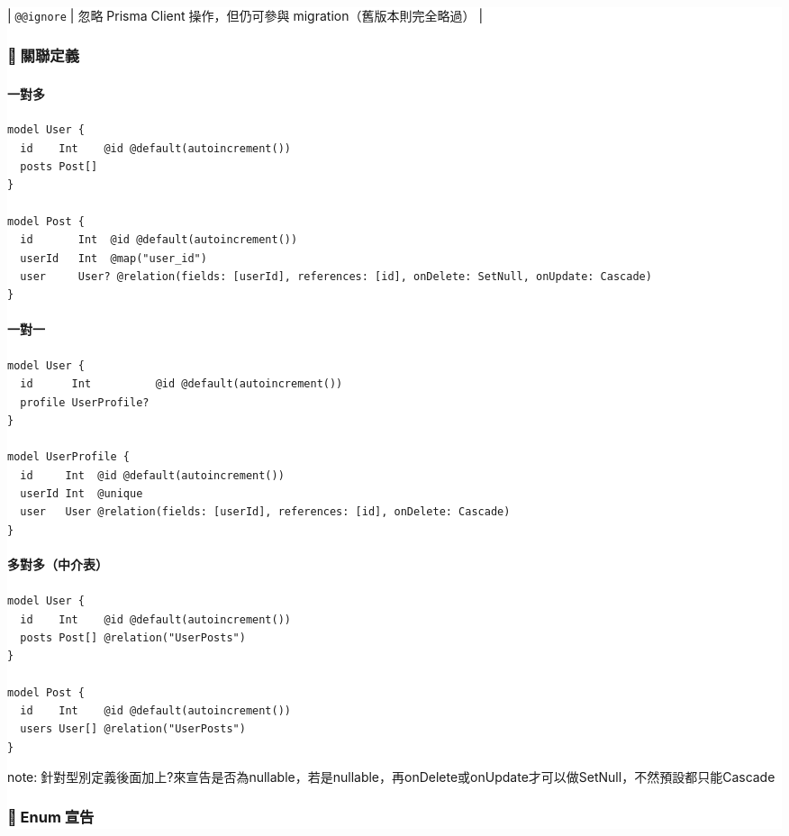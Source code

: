 | `@@ignore`         | 忽略 Prisma Client 操作，但仍可參與 migration（舊版本則完全略過）       |


### 👥 關聯定義

#### 一對多

```prisma
model User {
  id    Int    @id @default(autoincrement())
  posts Post[]
}

model Post {
  id       Int  @id @default(autoincrement())
  userId   Int  @map("user_id")
  user     User? @relation(fields: [userId], references: [id], onDelete: SetNull, onUpdate: Cascade)
}
```

#### 一對一

```prisma
model User {
  id      Int          @id @default(autoincrement())
  profile UserProfile?
}

model UserProfile {
  id     Int  @id @default(autoincrement())
  userId Int  @unique
  user   User @relation(fields: [userId], references: [id], onDelete: Cascade)
}
```

#### 多對多（中介表）

```prisma
model User {
  id    Int    @id @default(autoincrement())
  posts Post[] @relation("UserPosts")
}

model Post {
  id    Int    @id @default(autoincrement())
  users User[] @relation("UserPosts")
}
```

<p>note: 針對型別定義後面加上?來宣告是否為nullable，若是nullable，再onDelete或onUpdate才可以做SetNull，不然預設都只能Cascade</p>


### 🔢 Enum 宣告
